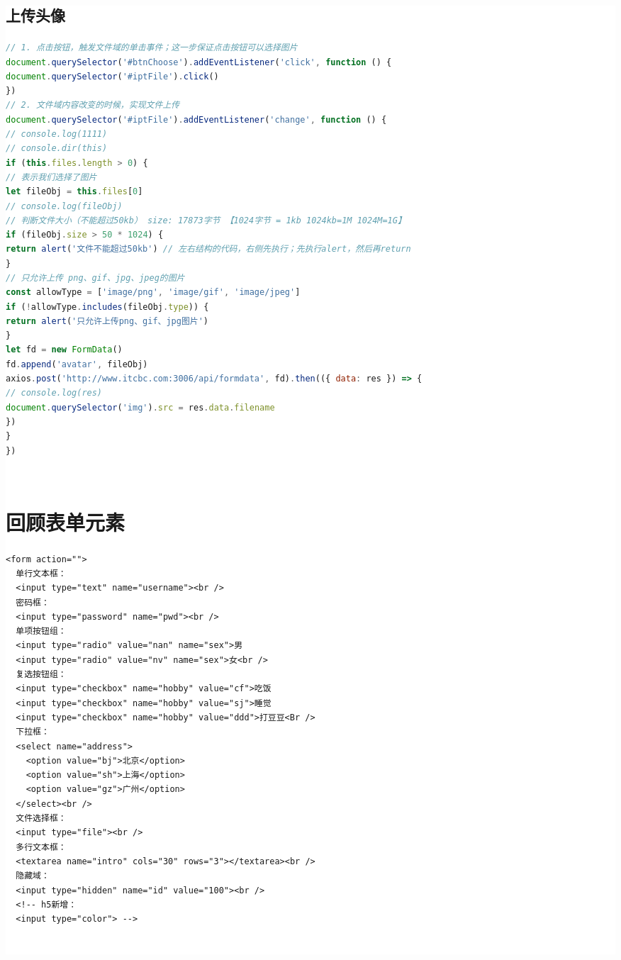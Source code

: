 ## 上传头像
```js
// 1. 点击按钮，触发文件域的单击事件；这一步保证点击按钮可以选择图片
document.querySelector('#btnChoose').addEventListener('click', function () {
document.querySelector('#iptFile').click()
})
// 2. 文件域内容改变的时候，实现文件上传
document.querySelector('#iptFile').addEventListener('change', function () {
// console.log(1111)
// console.dir(this)
if (this.files.length > 0) {
// 表示我们选择了图片
let fileObj = this.files[0]
// console.log(fileObj)
// 判断文件大小（不能超过50kb） size: 17873字节 【1024字节 = 1kb 1024kb=1M 1024M=1G】
if (fileObj.size > 50 * 1024) {
return alert('文件不能超过50kb') // 左右结构的代码，右侧先执行；先执行alert，然后再return
}
// 只允许上传 png、gif、jpg、jpeg的图片
const allowType = ['image/png', 'image/gif', 'image/jpeg']
if (!allowType.includes(fileObj.type)) {
return alert('只允许上传png、gif、jpg图片')
}
let fd = new FormData()
fd.append('avatar', fileObj)
axios.post('http://www.itcbc.com:3006/api/formdata', fd).then(({ data: res }) => {
// console.log(res)
document.querySelector('img').src = res.data.filename
})
}
})
```


<p><img src="https://cdn.nlark.com/yuque/0/2022/jpeg/22014993/1668161522834-1b459c23-582e-4549-8c00-cdb6df0b4ced.jpeg" alt="">
<a name="ct3xH"></a></p>
<h1 id="回顾表单元素">回顾表单元素</h1>
<pre><code class="language-html">&lt;form action=""&gt;
  单行文本框：
  &lt;input type="text" name="username"&gt;&lt;br /&gt;
  密码框：
  &lt;input type="password" name="pwd"&gt;&lt;br /&gt;
  单项按钮组：
  &lt;input type="radio" value="nan" name="sex"&gt;男
  &lt;input type="radio" value="nv" name="sex"&gt;女&lt;br /&gt;
  复选按钮组：
  &lt;input type="checkbox" name="hobby" value="cf"&gt;吃饭
  &lt;input type="checkbox" name="hobby" value="sj"&gt;睡觉
  &lt;input type="checkbox" name="hobby" value="ddd"&gt;打豆豆&lt;Br /&gt;
  下拉框：
  &lt;select name="address"&gt;
    &lt;option value="bj"&gt;北京&lt;/option&gt;
    &lt;option value="sh"&gt;上海&lt;/option&gt;
    &lt;option value="gz"&gt;广州&lt;/option&gt;
  &lt;/select&gt;&lt;br /&gt;
  文件选择框：
  &lt;input type="file"&gt;&lt;br /&gt;
  多行文本框：
  &lt;textarea name="intro" cols="30" rows="3"&gt;&lt;/textarea&gt;&lt;br /&gt;
  隐藏域：
  &lt;input type="hidden" name="id" value="100"&gt;&lt;br /&gt;
  &lt;!-- h5新增：
  &lt;input type="color"&gt; --&gt;
